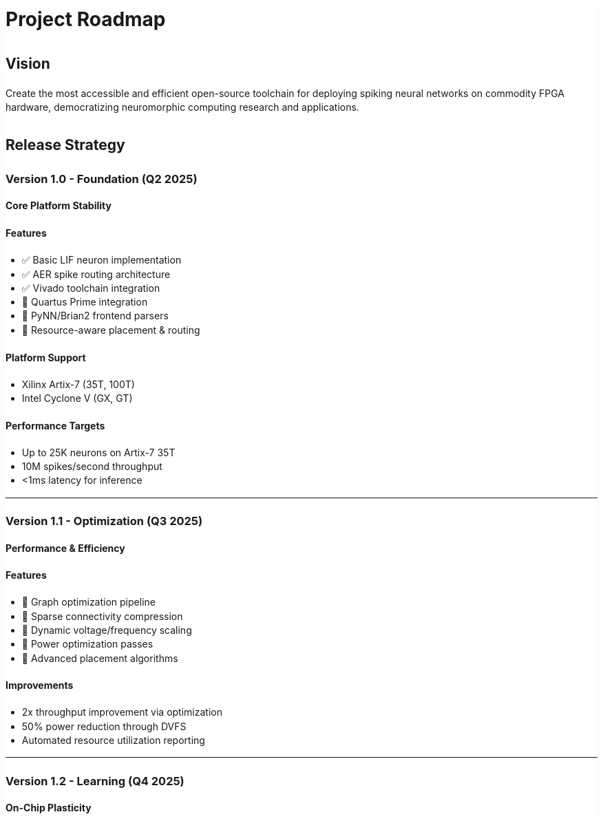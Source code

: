 # Project Roadmap

## Vision
Create the most accessible and efficient open-source toolchain for deploying spiking neural networks on commodity FPGA hardware, democratizing neuromorphic computing research and applications.

## Release Strategy

### Version 1.0 - Foundation (Q2 2025)
**Core Platform Stability**

#### Features
- ✅ Basic LIF neuron implementation
- ✅ AER spike routing architecture  
- ✅ Vivado toolchain integration
- 🔄 Quartus Prime integration
- 🔄 PyNN/Brian2 frontend parsers
- 🔄 Resource-aware placement & routing

#### Platform Support
- Xilinx Artix-7 (35T, 100T)
- Intel Cyclone V (GX, GT)

#### Performance Targets
- Up to 25K neurons on Artix-7 35T
- 10M spikes/second throughput
- <1ms latency for inference

---

### Version 1.1 - Optimization (Q3 2025)
**Performance & Efficiency**

#### Features
- 🔲 Graph optimization pipeline
- 🔲 Sparse connectivity compression
- 🔲 Dynamic voltage/frequency scaling
- 🔲 Power optimization passes
- 🔲 Advanced placement algorithms

#### Improvements
- 2x throughput improvement via optimization
- 50% power reduction through DVFS
- Automated resource utilization reporting

---

### Version 1.2 - Learning (Q4 2025)
**On-Chip Plasticity**
